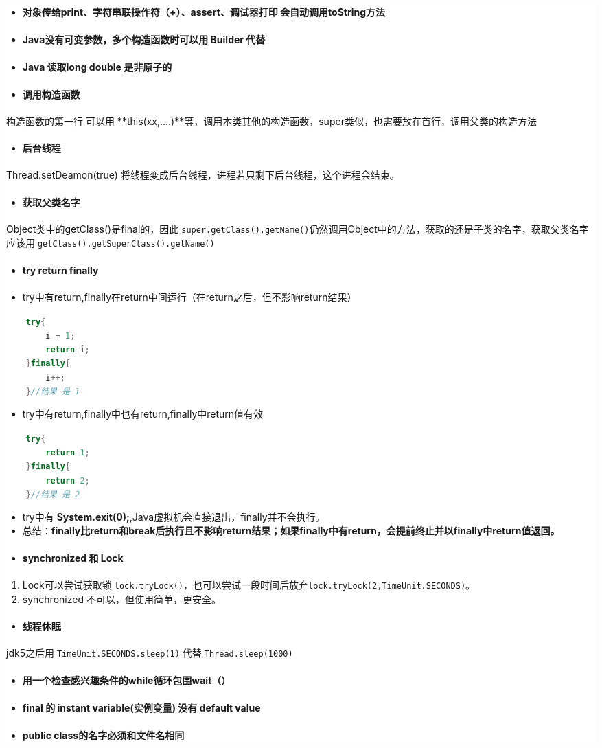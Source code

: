 
+ #### 对象传给print、字符串联操作符（+）、assert、调试器打印 会自动调用toString方法


+ #### Java没有可变参数，多个构造函数时可以用 Builder 代替


+ #### Java 读取long double 是非原子的


+ #### 调用构造函数
构造函数的第一行 可以用 **this(xx,....)**等，调用本类其他的构造函数，super类似，也需要放在首行，调用父类的构造方法


+ #### 后台线程
Thread.setDeamon(true) 将线程变成后台线程，进程若只剩下后台线程，这个进程会结束。


+ #### 获取父类名字
Object类中的getClass()是final的，因此 `super.getClass().getName()`仍然调用Object中的方法，获取的还是子类的名字，获取父类名字应该用 `getClass().getSuperClass().getName()` 


+ #### try return finally
* try中有return,finally在return中间运行（在return之后，但不影响return结果）
```java
    try{
        i = 1;
        return i;
    }finally{
        i++;
    }//结果 是 1
```
* try中有return,finally中也有return,finally中return值有效
```java
    try{
        return 1;
    }finally{
        return 2;
    }//结果 是 2
```
* try中有 **System.exit(0);**,Java虚拟机会直接退出，finally并不会执行。 
* 总结：**finally比return和break后执行且不影响return结果；如果finally中有return，会提前终止并以finally中return值返回。**


+ #### synchronized 和 Lock
1. Lock可以尝试获取锁 `lock.tryLock()`，也可以尝试一段时间后放弃`lock.tryLock(2,TimeUnit.SECONDS)`。
2. synchronized 不可以，但使用简单，更安全。


+ #### 线程休眠
jdk5之后用 `TimeUnit.SECONDS.sleep(1)` 代替 `Thread.sleep(1000)`


+ #### 用一个检查感兴趣条件的while循环包围wait（）


+ #### final 的 instant variable(实例变量) 没有 default value


+ #### public class的名字必须和文件名相同

